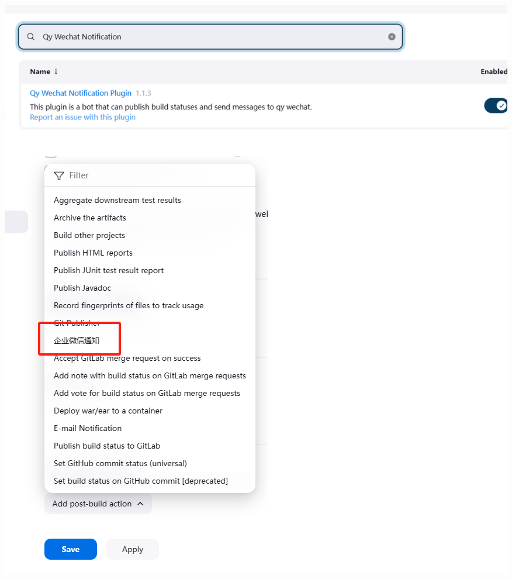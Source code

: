 ![image-20240311230050435](../笔记图片/image-20240311230050435.png)





![image-20240311230420443](../笔记图片/image-20240311230420443.png)
